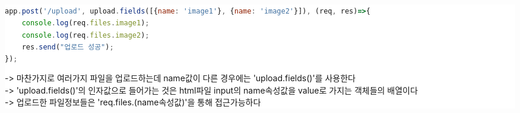 ``` javascript
app.post('/upload', upload.fields([{name: 'image1'}, {name: 'image2'}]), (req, res)=>{
    console.log(req.files.image1);
    console.log(req.files.image2);
    res.send("업로드 성공");
});
```

-> 마찬가지로 여러가지 파일을 업로드하는데 name값이 다른 경우에는 'upload.fields()'를 사용한다  
-> 'upload.fields()'의 인자값으로 들어가는 것은 html파일 input의 name속성값을 value로 가지는 객체들의 배열이다  
-> 업로드한 파일정보들은 'req.files.(name속성값)'을 통해 접근가능하다